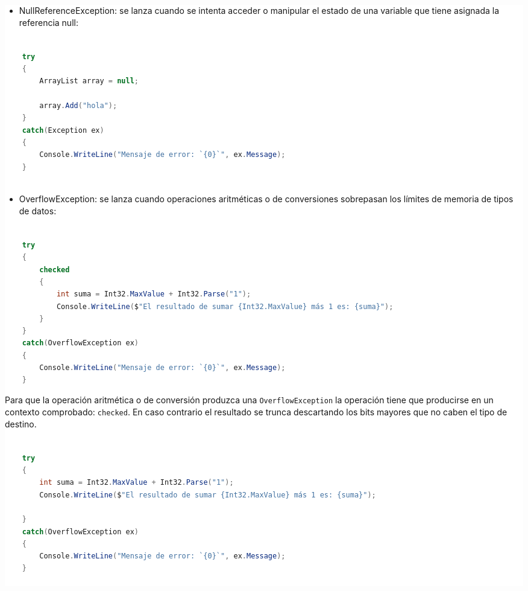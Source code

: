 - NullReferenceException: se lanza cuando se intenta acceder o manipular el estado de una variable que tiene asignada la referencia null:

```csharp
  
    try
    {
        ArrayList array = null;

        array.Add("hola");
    }
    catch(Exception ex)
    {
        Console.WriteLine("Mensaje de error: `{0}`", ex.Message);
    }
      
```

- OverflowException: se lanza cuando operaciones aritméticas o de conversiones sobrepasan los límites de memoria de tipos de datos:

```csharp
   
    try
    {
        checked
        {
            int suma = Int32.MaxValue + Int32.Parse("1");
            Console.WriteLine($"El resultado de sumar {Int32.MaxValue} más 1 es: {suma}");
        }
    }
    catch(OverflowException ex)
    {
        Console.WriteLine("Mensaje de error: `{0}`", ex.Message);
    }

```

Para que la operación aritmética o de conversión produzca una `OverflowException` la operación tiene que producirse en un contexto comprobado: `checked`. En caso contrario el resultado se trunca descartando los bits mayores que no caben el tipo de destino.

```csharp

    try
    {
        int suma = Int32.MaxValue + Int32.Parse("1");
        Console.WriteLine($"El resultado de sumar {Int32.MaxValue} más 1 es: {suma}");
    
    }
    catch(OverflowException ex)
    {
        Console.WriteLine("Mensaje de error: `{0}`", ex.Message);
    }
  
```
